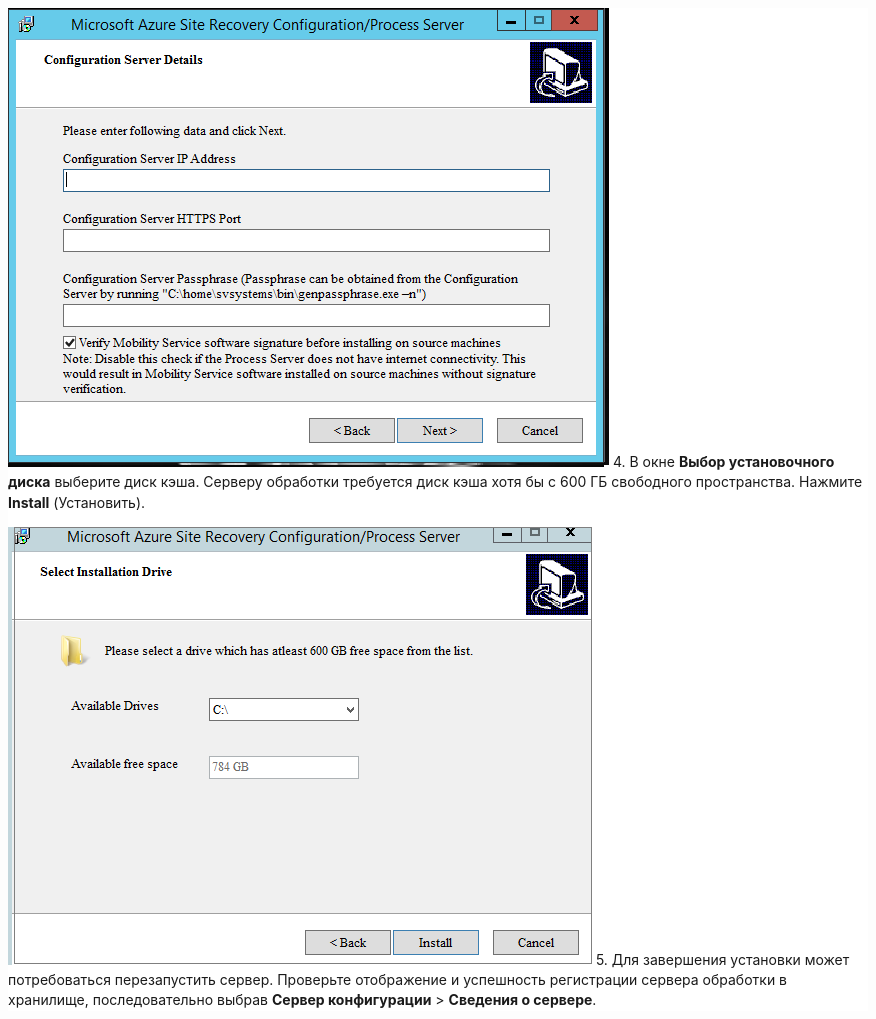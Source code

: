    ![Регистрация сервера конфигурации](./media/site-recovery-vmware-to-azure-classic-legacy/ps-cs.png)
4. В окне **Выбор установочного диска** выберите диск кэша. Серверу обработки требуется диск кэша хотя бы с 600 ГБ свободного пространства. Нажмите **Install** (Установить).
   
   ![Регистрация сервера конфигурации](./media/site-recovery-vmware-to-azure-classic-legacy/ps-cache.png)
5. Для завершения установки может потребоваться перезапустить сервер. Проверьте отображение и успешность регистрации сервера обработки в хранилище, последовательно выбрав **Сервер конфигурации** > **Сведения о сервере**.
